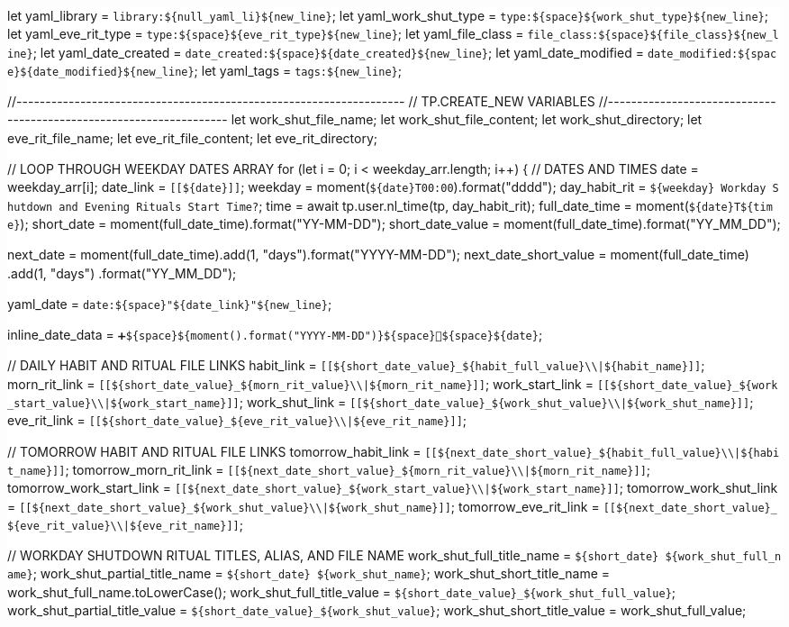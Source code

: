let yaml_library = `library:${null_yaml_li}${new_line}`;
let yaml_work_shut_type = `type:${space}${work_shut_type}${new_line}`;
let yaml_eve_rit_type = `type:${space}${eve_rit_type}${new_line}`;
let yaml_file_class = `file_class:${space}${file_class}${new_line}`;
let yaml_date_created = `date_created:${space}${date_created}${new_line}`;
let yaml_date_modified = `date_modified:${space}${date_modified}${new_line}`;
let yaml_tags = `tags:${new_line}`;

//-------------------------------------------------------------------
// TP.CREATE_NEW VARIABLES
//-------------------------------------------------------------------
let work_shut_file_name;
let work_shut_file_content;
let work_shut_directory;
let eve_rit_file_name;
let eve_rit_file_content;
let eve_rit_directory;

// LOOP THROUGH WEEKDAY DATES ARRAY
for (let i = 0; i < weekday_arr.length; i++) {
  // DATES AND TIMES
  date = weekday_arr[i];
  date_link = `[[${date}]]`;
  weekday = moment(`${date}T00:00`).format("dddd");
  day_habit_rit = `${weekday} Workday Shutdown and Evening Rituals Start Time?`;
  time = await tp.user.nl_time(tp, day_habit_rit);
  full_date_time = moment(`${date}T${time}`);
  short_date = moment(full_date_time).format("YY-MM-DD");
  short_date_value = moment(full_date_time).format("YY_MM_DD");

  next_date = moment(full_date_time).add(1, "days").format("YYYY-MM-DD");
  next_date_short_value = moment(full_date_time)
    .add(1, "days")
    .format("YY_MM_DD");

  yaml_date = `date:${space}"${date_link}"${new_line}`;
  
  inline_date_data = `➕${space}${moment().format("YYYY-MM-DD")}${space}📅${space}${date}`;

  // DAILY HABIT AND RITUAL FILE LINKS
  habit_link = `[[${short_date_value}_${habit_full_value}\\|${habit_name}]]`;
  morn_rit_link = `[[${short_date_value}_${morn_rit_value}\\|${morn_rit_name}]]`;
  work_start_link = `[[${short_date_value}_${work_start_value}\\|${work_start_name}]]`;
  work_shut_link = `[[${short_date_value}_${work_shut_value}\\|${work_shut_name}]]`;
  eve_rit_link = `[[${short_date_value}_${eve_rit_value}\\|${eve_rit_name}]]`;

  // TOMORROW HABIT AND RITUAL FILE LINKS
  tomorrow_habit_link = `[[${next_date_short_value}_${habit_full_value}\\|${habit_name}]]`;
  tomorrow_morn_rit_link = `[[${next_date_short_value}_${morn_rit_value}\\|${morn_rit_name}]]`;
  tomorrow_work_start_link = `[[${next_date_short_value}_${work_start_value}\\|${work_start_name}]]`;
  tomorrow_work_shut_link = `[[${next_date_short_value}_${work_shut_value}\\|${work_shut_name}]]`;
  tomorrow_eve_rit_link = `[[${next_date_short_value}_${eve_rit_value}\\|${eve_rit_name}]]`;

  // WORKDAY SHUTDOWN RITUAL TITLES, ALIAS, AND FILE NAME
  work_shut_full_title_name = `${short_date} ${work_shut_full_name}`;
  work_shut_partial_title_name = `${short_date} ${work_shut_name}`;
  work_shut_short_title_name = work_shut_full_name.toLowerCase();
  work_shut_full_title_value = `${short_date_value}_${work_shut_full_value}`;
  work_shut_partial_title_value = `${short_date_value}_${work_shut_value}`;
  work_shut_short_title_value = work_shut_full_value;
